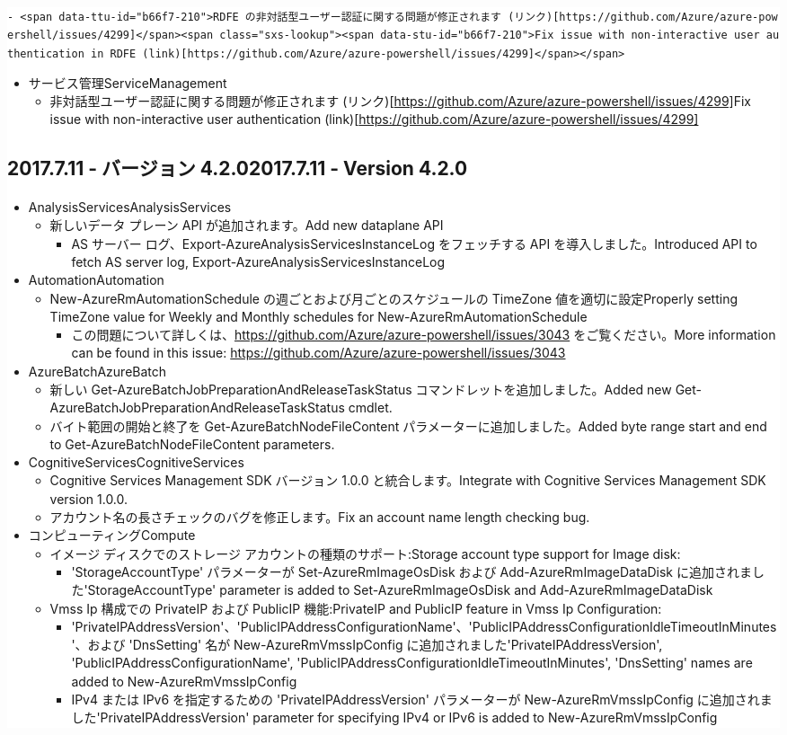     - <span data-ttu-id="b66f7-210">RDFE の非対話型ユーザー認証に関する問題が修正されます (リンク)[https://github.com/Azure/azure-powershell/issues/4299]</span><span class="sxs-lookup"><span data-stu-id="b66f7-210">Fix issue with non-interactive user authentication in RDFE (link)[https://github.com/Azure/azure-powershell/issues/4299]</span></span>
* <span data-ttu-id="b66f7-211">サービス管理</span><span class="sxs-lookup"><span data-stu-id="b66f7-211">ServiceManagement</span></span>
    - <span data-ttu-id="b66f7-212">非対話型ユーザー認証に関する問題が修正されます (リンク)[https://github.com/Azure/azure-powershell/issues/4299]</span><span class="sxs-lookup"><span data-stu-id="b66f7-212">Fix issue with non-interactive user authentication (link)[https://github.com/Azure/azure-powershell/issues/4299]</span></span>

## <a name="2017711---version-420"></a><span data-ttu-id="b66f7-213">2017.7.11 - バージョン 4.2.0</span><span class="sxs-lookup"><span data-stu-id="b66f7-213">2017.7.11 - Version 4.2.0</span></span>
* <span data-ttu-id="b66f7-214">AnalysisServices</span><span class="sxs-lookup"><span data-stu-id="b66f7-214">AnalysisServices</span></span>
    * <span data-ttu-id="b66f7-215">新しいデータ プレーン API が追加されます。</span><span class="sxs-lookup"><span data-stu-id="b66f7-215">Add new dataplane API</span></span>
        - <span data-ttu-id="b66f7-216">AS サーバー ログ、Export-AzureAnalysisServicesInstanceLog をフェッチする API を導入しました。</span><span class="sxs-lookup"><span data-stu-id="b66f7-216">Introduced API to fetch AS server log, Export-AzureAnalysisServicesInstanceLog</span></span>
* <span data-ttu-id="b66f7-217">Automation</span><span class="sxs-lookup"><span data-stu-id="b66f7-217">Automation</span></span>
    * <span data-ttu-id="b66f7-218">New-AzureRmAutomationSchedule の週ごとおよび月ごとのスケジュールの TimeZone 値を適切に設定</span><span class="sxs-lookup"><span data-stu-id="b66f7-218">Properly setting TimeZone value for Weekly and Monthly schedules for New-AzureRmAutomationSchedule</span></span>
        - <span data-ttu-id="b66f7-219">この問題について詳しくは、https://github.com/Azure/azure-powershell/issues/3043 をご覧ください。</span><span class="sxs-lookup"><span data-stu-id="b66f7-219">More information can be found in this issue: https://github.com/Azure/azure-powershell/issues/3043</span></span>
* <span data-ttu-id="b66f7-220">AzureBatch</span><span class="sxs-lookup"><span data-stu-id="b66f7-220">AzureBatch</span></span>
    - <span data-ttu-id="b66f7-221">新しい Get-AzureBatchJobPreparationAndReleaseTaskStatus コマンドレットを追加しました。</span><span class="sxs-lookup"><span data-stu-id="b66f7-221">Added new Get-AzureBatchJobPreparationAndReleaseTaskStatus cmdlet.</span></span>
    - <span data-ttu-id="b66f7-222">バイト範囲の開始と終了を Get-AzureBatchNodeFileContent パラメーターに追加しました。</span><span class="sxs-lookup"><span data-stu-id="b66f7-222">Added byte range start and end to Get-AzureBatchNodeFileContent parameters.</span></span>
* <span data-ttu-id="b66f7-223">CognitiveServices</span><span class="sxs-lookup"><span data-stu-id="b66f7-223">CognitiveServices</span></span>
    * <span data-ttu-id="b66f7-224">Cognitive Services Management SDK バージョン 1.0.0 と統合します。</span><span class="sxs-lookup"><span data-stu-id="b66f7-224">Integrate with Cognitive Services Management SDK version 1.0.0.</span></span>
    * <span data-ttu-id="b66f7-225">アカウント名の長さチェックのバグを修正します。</span><span class="sxs-lookup"><span data-stu-id="b66f7-225">Fix an account name length checking bug.</span></span>
* <span data-ttu-id="b66f7-226">コンピューティング</span><span class="sxs-lookup"><span data-stu-id="b66f7-226">Compute</span></span>
    * <span data-ttu-id="b66f7-227">イメージ ディスクでのストレージ アカウントの種類のサポート:</span><span class="sxs-lookup"><span data-stu-id="b66f7-227">Storage account type support for Image disk:</span></span>
        - <span data-ttu-id="b66f7-228">'StorageAccountType' パラメーターが Set-AzureRmImageOsDisk および Add-AzureRmImageDataDisk に追加されました</span><span class="sxs-lookup"><span data-stu-id="b66f7-228">'StorageAccountType' parameter is added to Set-AzureRmImageOsDisk and Add-AzureRmImageDataDisk</span></span>
    * <span data-ttu-id="b66f7-229">Vmss Ip 構成での PrivateIP および PublicIP 機能:</span><span class="sxs-lookup"><span data-stu-id="b66f7-229">PrivateIP and PublicIP feature in Vmss Ip Configuration:</span></span>
        - <span data-ttu-id="b66f7-230">'PrivateIPAddressVersion'、'PublicIPAddressConfigurationName'、'PublicIPAddressConfigurationIdleTimeoutInMinutes'、および 'DnsSetting' 名が New-AzureRmVmssIpConfig に追加されました</span><span class="sxs-lookup"><span data-stu-id="b66f7-230">'PrivateIPAddressVersion', 'PublicIPAddressConfigurationName', 'PublicIPAddressConfigurationIdleTimeoutInMinutes', 'DnsSetting' names are added to New-AzureRmVmssIpConfig</span></span>
        - <span data-ttu-id="b66f7-231">IPv4 または IPv6 を指定するための 'PrivateIPAddressVersion' パラメーターが New-AzureRmVmssIpConfig に追加されました</span><span class="sxs-lookup"><span data-stu-id="b66f7-231">'PrivateIPAddressVersion' parameter for specifying IPv4 or IPv6 is added to New-AzureRmVmssIpConfig</span></span>